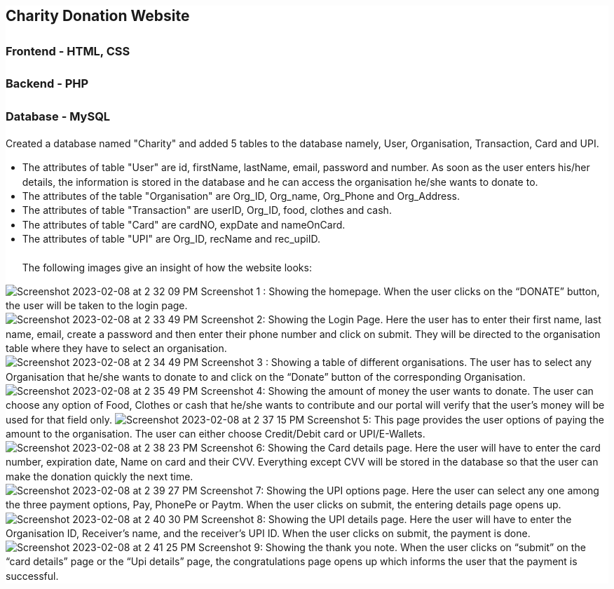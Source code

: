 ## Charity Donation Website

### Frontend - HTML, CSS 
### Backend - PHP 
### Database - MySQL 

Created a database named "Charity" and added 5 tables to the database namely, User, Organisation, Transaction, Card and UPI.
* The attributes of table "User" are id, firstName, lastName, email, password and number. As soon as the user enters his/her details, the information is stored in the database and he can access the organisation he/she wants to donate to.
* The attributes of the table "Organisation" are Org_ID, Org_name, Org_Phone and Org_Address.
* The attributes of table "Transaction" are userID, Org_ID, food, clothes and cash.
* The attributes of table "Card" are cardNO, expDate and nameOnCard.
* The attributes of table "UPI" are Org_ID, recName and rec_upiID. <br> <br>
The following images give an insight of how the website looks: 

<img width="791" alt="Screenshot 2023-02-08 at 2 32 09 PM" src="https://user-images.githubusercontent.com/91562537/217483528-d3c64023-ce89-4255-9b12-445fcb4207df.png">
Screenshot 1 : Showing the homepage. When the user clicks on the “DONATE” button, the user will be taken to the login page. <br>

<img width="658" alt="Screenshot 2023-02-08 at 2 33 49 PM" src="https://user-images.githubusercontent.com/91562537/217483865-562c18df-06a2-4ca2-8d60-0e8cb5836375.png">
Screenshot 2: Showing the Login Page. Here the user has to enter their first name, last name, email, create a password and then enter their phone number and click on submit. They will be directed to the organisation table where they have to select an organisation. <br>

<img width="658" alt="Screenshot 2023-02-08 at 2 34 49 PM" src="https://user-images.githubusercontent.com/91562537/217484112-14585934-af7a-44c1-b1fe-9ff30a998bb7.png">
Screenshot 3 : Showing a table of different organisations. The user has to select any Organisation that he/she wants to donate to and click on the “Donate” button of the corresponding Organisation. <br>

<img width="684" alt="Screenshot 2023-02-08 at 2 35 49 PM" src="https://user-images.githubusercontent.com/91562537/217484335-1da98498-5364-4c2d-85c6-8af3542e5b2a.png">
Screenshot 4: Showing the amount of money the user wants to donate. The user can choose any option of Food, Clothes or cash that he/she wants to contribute and our portal will verify that the user’s money will be used for that field only.

<img width="687" alt="Screenshot 2023-02-08 at 2 37 15 PM" src="https://user-images.githubusercontent.com/91562537/217484678-c988d001-1690-4fbf-ab6e-5321453b48db.png">
Screenshot 5: This page provides the user options of paying the amount to the organisation. The user can either choose Credit/Debit card or UPI/E-Wallets.<br>

<img width="736" alt="Screenshot 2023-02-08 at 2 38 23 PM" src="https://user-images.githubusercontent.com/91562537/217484930-9a1437c2-18e0-4532-a7d9-226dec08b848.png">
Screenshot 6: Showing the Card details page. Here the user will have to enter the card number, expiration date, Name on card and their CVV. Everything except CVV will be stored in the database so that the user can make the donation quickly the next time.<br>

<img width="755" alt="Screenshot 2023-02-08 at 2 39 27 PM" src="https://user-images.githubusercontent.com/91562537/217485148-041fbd62-884c-48c4-b215-8c6214b3dda2.png">
Screenshot 7: Showing the UPI options page. Here the user can select any one among the three payment options, Pay, PhonePe or Paytm. When the user clicks on submit, the entering details page opens up.<br>

<img width="777" alt="Screenshot 2023-02-08 at 2 40 30 PM" src="https://user-images.githubusercontent.com/91562537/217485370-7ae19769-472e-4467-beb5-65f2c09bf003.png">
Screenshot 8: Showing the UPI details page. Here the user will have to enter the Organisation ID, Receiver’s name, and the receiver’s UPI ID. When the user clicks on submit, the payment is done.<br>

<img width="782" alt="Screenshot 2023-02-08 at 2 41 25 PM" src="https://user-images.githubusercontent.com/91562537/217485557-9f33deee-4838-4610-8b82-814c0b7960b3.png">
Screenshot 9: Showing the thank you note. When the user clicks on “submit” on the “card details” page or the “Upi details” page, the congratulations page opens up which informs the user that the payment is successful.<br>
